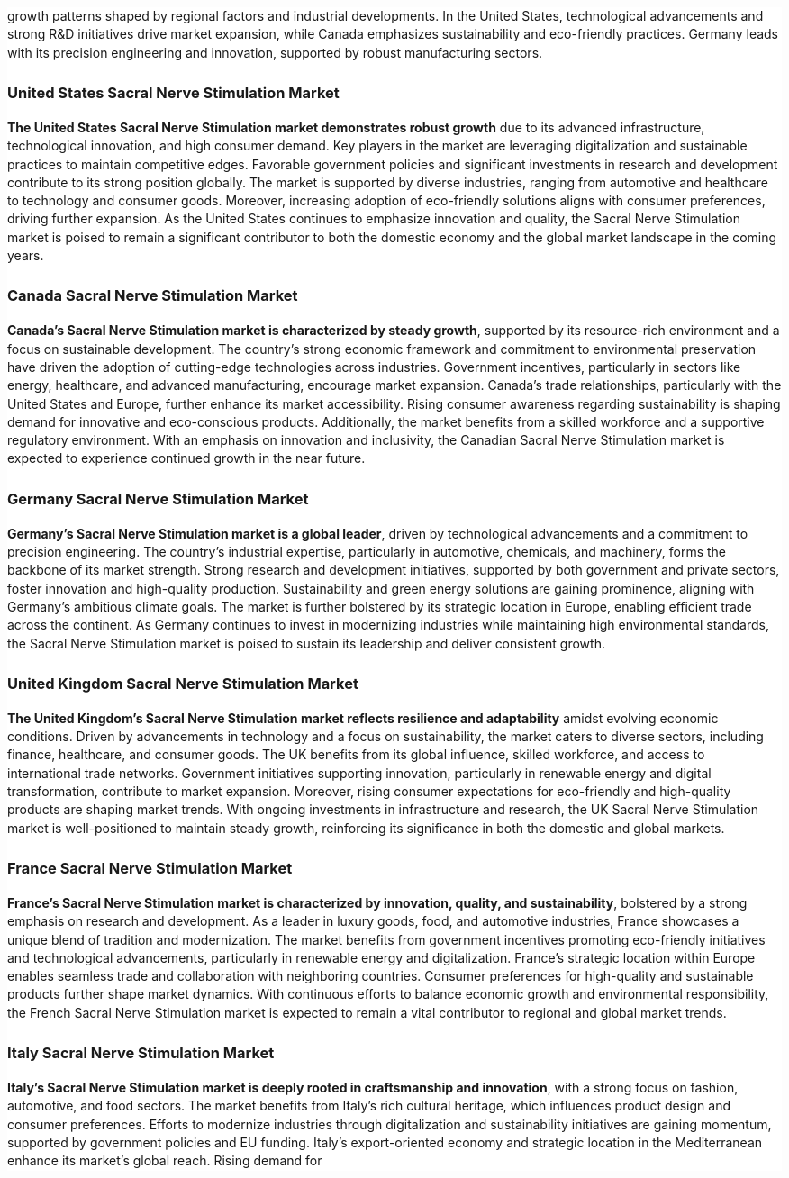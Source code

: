 growth patterns shaped by regional factors and industrial developments. In the United States, technological advancements and strong R&amp;D initiatives drive market expansion, while Canada emphasizes sustainability and eco-friendly practices. Germany leads with its precision engineering and innovation, supported by robust manufacturing sectors.</span></em></p></blockquote><h3><strong>United States Sacral Nerve Stimulation Market</strong></h3><p><strong>The United States Sacral Nerve Stimulation market demonstrates robust growth</strong> due to its advanced infrastructure, technological innovation, and high consumer demand. Key players in the market are leveraging digitalization and sustainable practices to maintain competitive edges. Favorable government policies and significant investments in research and development contribute to its strong position globally. The market is supported by diverse industries, ranging from automotive and healthcare to technology and consumer goods. Moreover, increasing adoption of eco-friendly solutions aligns with consumer preferences, driving further expansion. As the United States continues to emphasize innovation and quality, the Sacral Nerve Stimulation market is poised to remain a significant contributor to both the domestic economy and the global market landscape in the coming years.</p><h3><strong>Canada Sacral Nerve Stimulation Market</strong></h3><p><strong>Canada&rsquo;s Sacral Nerve Stimulation market is characterized by steady growth</strong>, supported by its resource-rich environment and a focus on sustainable development. The country&rsquo;s strong economic framework and commitment to environmental preservation have driven the adoption of cutting-edge technologies across industries. Government incentives, particularly in sectors like energy, healthcare, and advanced manufacturing, encourage market expansion. Canada&rsquo;s trade relationships, particularly with the United States and Europe, further enhance its market accessibility. Rising consumer awareness regarding sustainability is shaping demand for innovative and eco-conscious products. Additionally, the market benefits from a skilled workforce and a supportive regulatory environment. With an emphasis on innovation and inclusivity, the Canadian Sacral Nerve Stimulation market is expected to experience continued growth in the near future.</p><h3><strong>Germany Sacral Nerve Stimulation Market</strong></h3><p><strong>Germany&rsquo;s Sacral Nerve Stimulation market is a global leader</strong>, driven by technological advancements and a commitment to precision engineering. The country&rsquo;s industrial expertise, particularly in automotive, chemicals, and machinery, forms the backbone of its market strength. Strong research and development initiatives, supported by both government and private sectors, foster innovation and high-quality production. Sustainability and green energy solutions are gaining prominence, aligning with Germany&rsquo;s ambitious climate goals. The market is further bolstered by its strategic location in Europe, enabling efficient trade across the continent. As Germany continues to invest in modernizing industries while maintaining high environmental standards, the Sacral Nerve Stimulation market is poised to sustain its leadership and deliver consistent growth.</p><h3><strong>United Kingdom Sacral Nerve Stimulation Market</strong></h3><p><strong>The United Kingdom&rsquo;s Sacral Nerve Stimulation market reflects resilience and adaptability</strong> amidst evolving economic conditions. Driven by advancements in technology and a focus on sustainability, the market caters to diverse sectors, including finance, healthcare, and consumer goods. The UK benefits from its global influence, skilled workforce, and access to international trade networks. Government initiatives supporting innovation, particularly in renewable energy and digital transformation, contribute to market expansion. Moreover, rising consumer expectations for eco-friendly and high-quality products are shaping market trends. With ongoing investments in infrastructure and research, the UK Sacral Nerve Stimulation market is well-positioned to maintain steady growth, reinforcing its significance in both the domestic and global markets.</p><h3><strong>France Sacral Nerve Stimulation Market</strong></h3><p><strong>France&rsquo;s Sacral Nerve Stimulation market is characterized by innovation, quality, and sustainability</strong>, bolstered by a strong emphasis on research and development. As a leader in luxury goods, food, and automotive industries, France showcases a unique blend of tradition and modernization. The market benefits from government incentives promoting eco-friendly initiatives and technological advancements, particularly in renewable energy and digitalization. France&rsquo;s strategic location within Europe enables seamless trade and collaboration with neighboring countries. Consumer preferences for high-quality and sustainable products further shape market dynamics. With continuous efforts to balance economic growth and environmental responsibility, the French Sacral Nerve Stimulation market is expected to remain a vital contributor to regional and global market trends.</p><h3><strong>Italy Sacral Nerve Stimulation Market</strong></h3><p><strong>Italy&rsquo;s Sacral Nerve Stimulation market is deeply rooted in craftsmanship and innovation</strong>, with a strong focus on fashion, automotive, and food sectors. The market benefits from Italy&rsquo;s rich cultural heritage, which influences product design and consumer preferences. Efforts to modernize industries through digitalization and sustainability initiatives are gaining momentum, supported by government policies and EU funding. Italy&rsquo;s export-oriented economy and strategic location in the Mediterranean enhance its market&rsquo;s global reach. Rising demand for